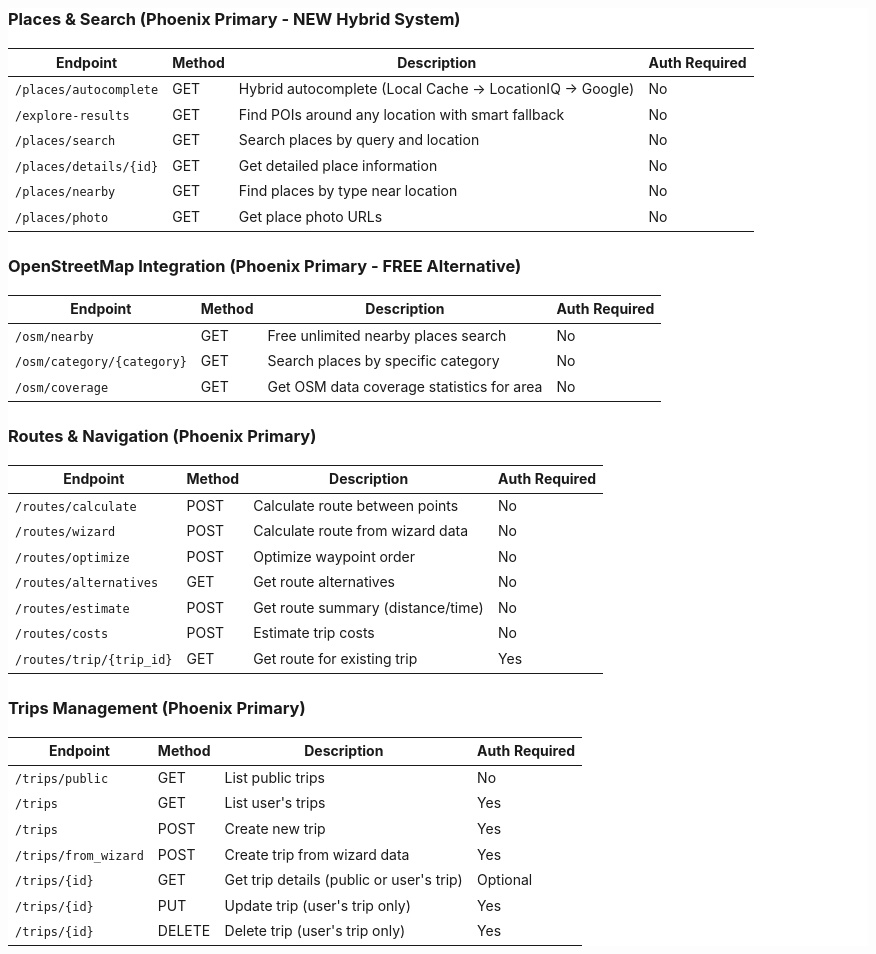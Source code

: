 ### Places & Search (Phoenix Primary - NEW Hybrid System)
| Endpoint | Method | Description | Auth Required |
|----------|--------|-------------|---------------|
| `/places/autocomplete` | GET | Hybrid autocomplete (Local Cache → LocationIQ → Google) | No |
| `/explore-results` | GET | Find POIs around any location with smart fallback | No |
| `/places/search` | GET | Search places by query and location | No |
| `/places/details/{id}` | GET | Get detailed place information | No |
| `/places/nearby` | GET | Find places by type near location | No |
| `/places/photo` | GET | Get place photo URLs | No |

### OpenStreetMap Integration (Phoenix Primary - FREE Alternative)
| Endpoint | Method | Description | Auth Required |
|----------|--------|-------------|---------------|
| `/osm/nearby` | GET | Free unlimited nearby places search | No |
| `/osm/category/{category}` | GET | Search places by specific category | No |
| `/osm/coverage` | GET | Get OSM data coverage statistics for area | No |

### Routes & Navigation (Phoenix Primary)
| Endpoint | Method | Description | Auth Required |
|----------|--------|-------------|---------------|
| `/routes/calculate` | POST | Calculate route between points | No |
| `/routes/wizard` | POST | Calculate route from wizard data | No |
| `/routes/optimize` | POST | Optimize waypoint order | No |
| `/routes/alternatives` | GET | Get route alternatives | No |
| `/routes/estimate` | POST | Get route summary (distance/time) | No |
| `/routes/costs` | POST | Estimate trip costs | No |
| `/routes/trip/{trip_id}` | GET | Get route for existing trip | Yes |

### Trips Management (Phoenix Primary)
| Endpoint | Method | Description | Auth Required |
|----------|--------|-------------|---------------|
| `/trips/public` | GET | List public trips | No |
| `/trips` | GET | List user's trips | Yes |
| `/trips` | POST | Create new trip | Yes |
| `/trips/from_wizard` | POST | Create trip from wizard data | Yes |
| `/trips/{id}` | GET | Get trip details (public or user's trip) | Optional |
| `/trips/{id}` | PUT | Update trip (user's trip only) | Yes |
| `/trips/{id}` | DELETE | Delete trip (user's trip only) | Yes |
